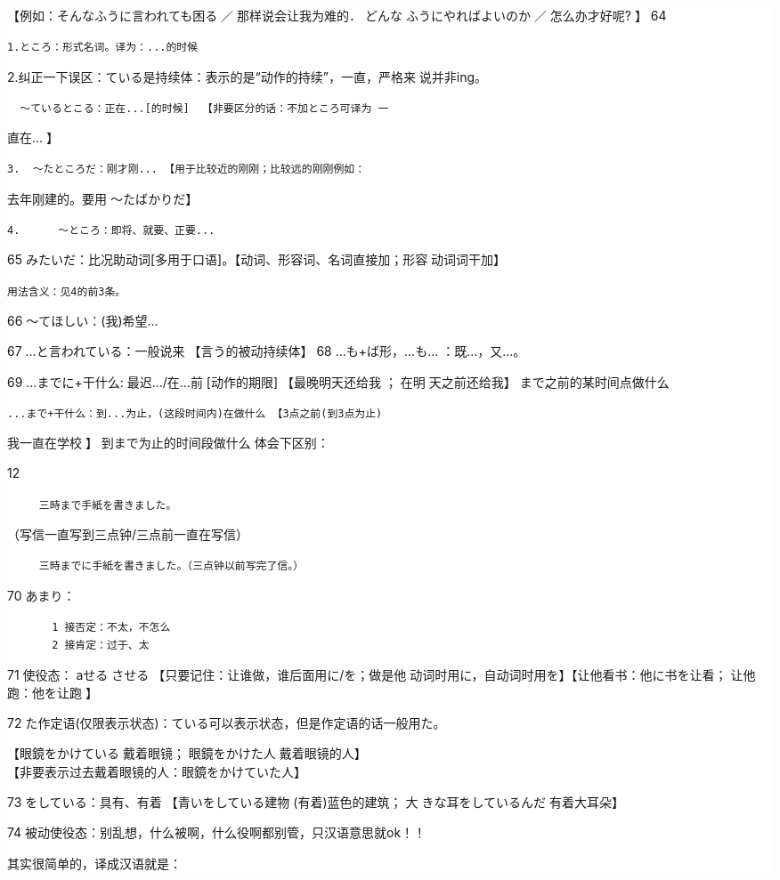    【例如：そんなふうに言われても困る ／ 那样说会让我为难的．  どんな
ふうにやればよいのか ／ 怎么办才好呢? 】 
64 

    1.ところ：形式名词。译为：...的时候 

  2.纠正一下误区：ている是持续体：表示的是“动作的持续”，一直，严格来
说并非ing。 

      ～ているとこる：正在...[的时候]  【非要区分的话：不加ところ可译为 一
直在... 】 

    3.  ～たところだ：刚才刚... 【用于比较近的刚刚；比较远的刚刚例如：
去年刚建的。要用 ～たばかりだ】 

    4.      ～ところ：即将、就要、正要... 

65  みたいだ：比况助动词[多用于口语]。【动词、形容词、名词直接加；形容
动词词干加】 

    用法含义：见4的前3条。 
66  ～てほしい：(我)希望... 

67  ...と言われている：一般说来  【言う的被动持续体】 
68  ...も+ば形，...も... ：既...，又...。 

69  ...までに+干什么: 最迟.../在...前 [动作的期限] 【最晚明天还给我 ； 在明
天之前还给我】   まで之前的某时间点做什么 

    ...まで+干什么：到...为止，(这段时间内)在做什么 【3点之前(到3点为止)
我一直在学校 】        到まで为止的时间段做什么 
   体会下区别： 

 

12 

         三時まで手紙を書きました。 

（写信一直写到三点钟/三点前一直在写信） 

         三時までに手紙を書きました。（三点钟以前写完了信。） 
70  あまり： 

           1 接否定：不太，不怎么 
           2 接肯定：过于、太 

71  使役态： aせる  させる 【只要记住：让谁做，谁后面用に/を；做是他
动词时用に，自动词时用を】【让他看书：他に书を让看； 让他跑：他を让跑 】 
 

72  た作定语(仅限表示状态)：ている可以表示状态，但是作定语的话一般用た。

【眼鏡をかけている  戴着眼镜； 眼鏡をかけた人 戴着眼镜的人】               
【非要表示过去戴着眼镜的人：眼鏡をかけていた人】 

73  をしている：具有、有着 【青いをしている建物  (有着)蓝色的建筑； 大
きな耳をしているんだ 有着大耳朵】 

74  被动使役态：别乱想，什么被啊，什么役啊都别管，只汉语意思就ok！！ 

其实很简单的，译成汉语就是：  
